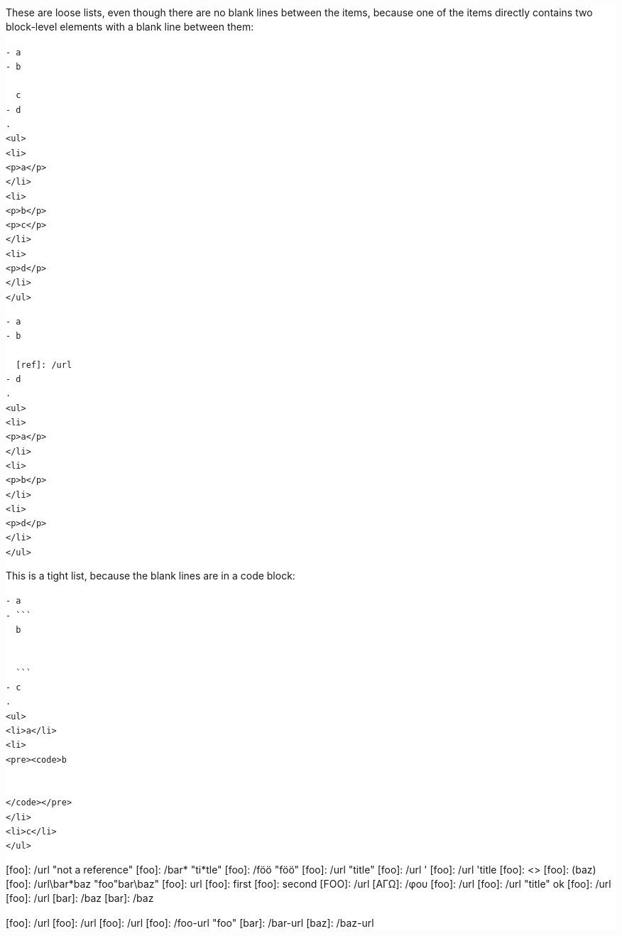 These are loose lists, even though there are no blank lines between the items,
because one of the items directly contains two block-level elements
with a blank line between them:

```example
- a
- b

  c
- d
.
<ul>
<li>
<p>a</p>
</li>
<li>
<p>b</p>
<p>c</p>
</li>
<li>
<p>d</p>
</li>
</ul>
```

```example
- a
- b

  [ref]: /url
- d
.
<ul>
<li>
<p>a</p>
</li>
<li>
<p>b</p>
</li>
<li>
<p>d</p>
</li>
</ul>
```

This is a tight list, because the blank lines are in a code block:

````example
- a
- ```
  b


  ```
- c
.
<ul>
<li>a</li>
<li>
<pre><code>b


</code></pre>
</li>
<li>c</li>
</ul>
````

[foo]: /url &quot;not a reference&quot;
[foo]: /bar\* "ti\*tle"
[foo]: /f&ouml;&ouml; "f&ouml;&ouml;"
[foo]: /url "title"
[foo]: /url '
[foo]: /url 'title
[foo]: <>
[foo]: <bar>(baz)
[foo]: /url\bar\*baz "foo\"bar\baz"
[foo]: url
[foo]: first
[foo]: second
[FOO]: /url
[ΑΓΩ]: /φου
[foo]: /url
[foo]: /url "title" ok
[foo]: /url
[foo]: /url
[bar]: /baz
[bar]: /baz</p>
[foo]: /url
[foo]: /url
[foo]: /url
[foo]: /foo-url "foo"
[bar]: /bar-url
[baz]: /baz-url